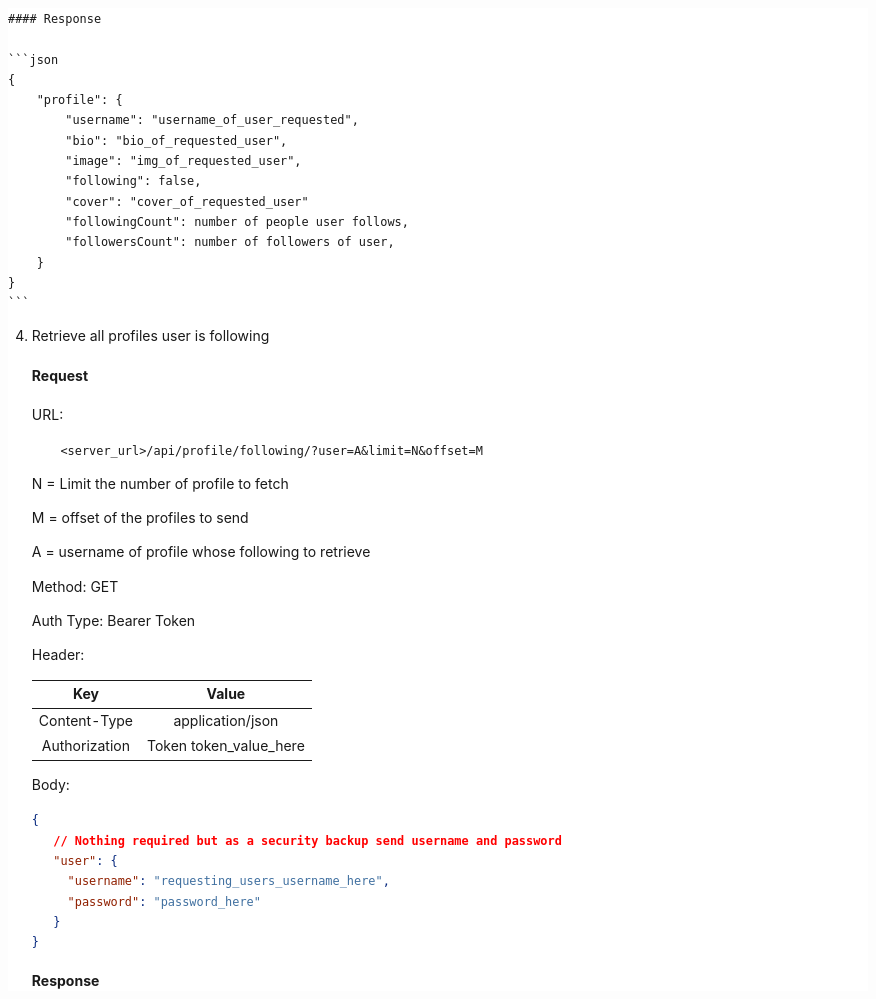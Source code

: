     #### Response
    
    ```json
    {
        "profile": {
            "username": "username_of_user_requested",
            "bio": "bio_of_requested_user",
            "image": "img_of_requested_user",
            "following": false,
            "cover": "cover_of_requested_user"
            "followingCount": number of people user follows,
            "followersCount": number of followers of user,
        }
    }
    ```

4. Retrieve all profiles user is following

    #### Request
    
    URL:
    ```
        <server_url>/api/profile/following/?user=A&limit=N&offset=M
    ```
    N = Limit the number of profile to fetch
    
    M = offset of the profiles to send
    
    A = username of profile whose following to retrieve
    
    Method: GET
    
    Auth Type: Bearer Token
    
    Header:
    
    | Key                | Value                   |
    |:------------------:|:-----------------------:|
    | Content-Type       | application/json        |
    | Authorization      | Token token_value_here  |
    
    Body:
    ```json
    {
       // Nothing required but as a security backup send username and password
       "user": {
         "username": "requesting_users_username_here",
         "password": "password_here"
       } 
    }
    ```
    
    #### Response
    